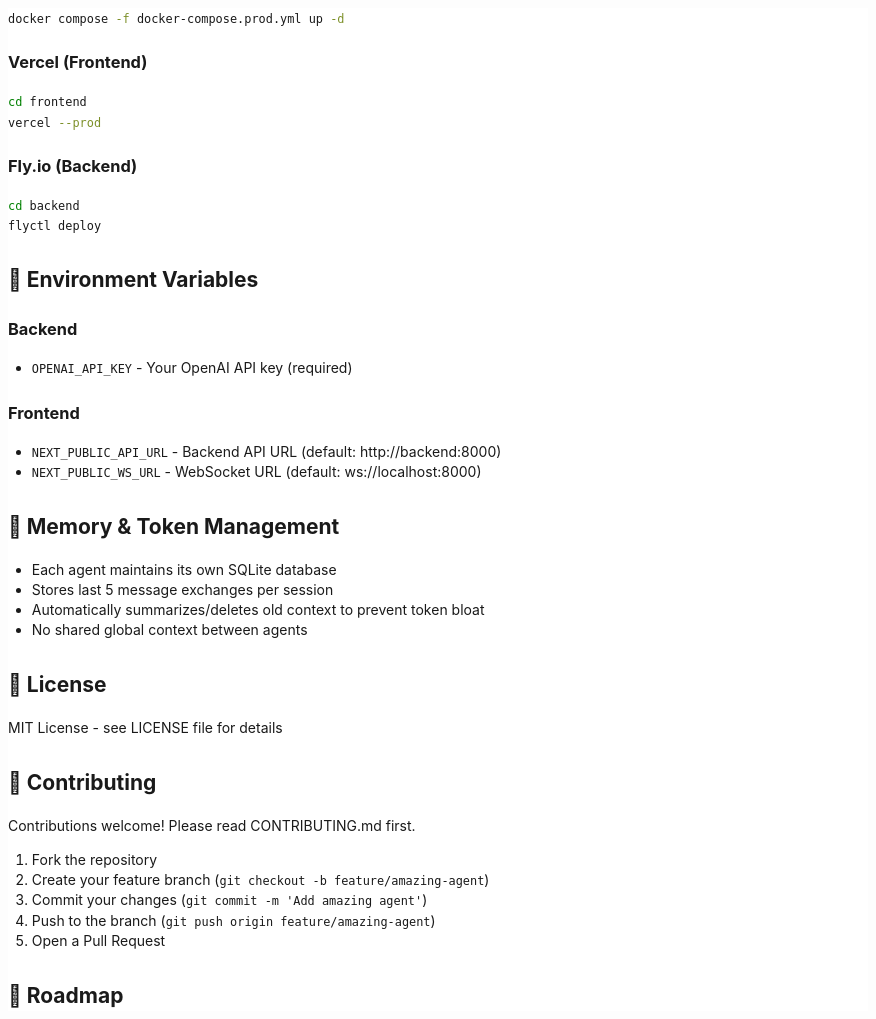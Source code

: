 ```bash
docker compose -f docker-compose.prod.yml up -d
```

### Vercel (Frontend)

```bash
cd frontend
vercel --prod
```

### Fly.io (Backend)

```bash
cd backend
flyctl deploy
```

## 🔐 Environment Variables

### Backend

- `OPENAI_API_KEY` - Your OpenAI API key (required)

### Frontend

- `NEXT_PUBLIC_API_URL` - Backend API URL (default: http://backend:8000)
- `NEXT_PUBLIC_WS_URL` - WebSocket URL (default: ws://localhost:8000)

## 🧠 Memory & Token Management

- Each agent maintains its own SQLite database
- Stores last 5 message exchanges per session
- Automatically summarizes/deletes old context to prevent token bloat
- No shared global context between agents

## 📝 License

MIT License - see LICENSE file for details

## 🤝 Contributing

Contributions welcome! Please read CONTRIBUTING.md first.

1. Fork the repository
2. Create your feature branch (`git checkout -b feature/amazing-agent`)
3. Commit your changes (`git commit -m 'Add amazing agent'`)
4. Push to the branch (`git push origin feature/amazing-agent`)
5. Open a Pull Request

## 🎯 Roadmap
